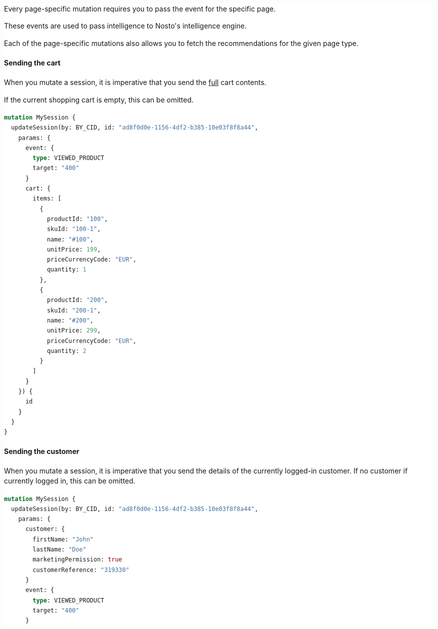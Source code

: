 Every page-specific mutation requires you to pass the event for the specific page.

These events are used to pass intelligence to Nosto's intelligence engine.

Each of the page-specific mutations also allows you to fetch the recommendations for the given page type.

#### Sending the cart

When you mutate a session, it is imperative that you send the <u>full</u> cart contents.

If the current shopping cart is empty, this can be omitted.

```graphql
mutation MySession {
  updateSession(by: BY_CID, id: "ad8f0d0e-1156-4df2-b385-10e03f8f8a44",
    params: {
      event: {
        type: VIEWED_PRODUCT
        target: "400"
      }
      cart: {
        items: [
          {
            productId: "100",
            skuId: "100-1",
            name: "#100",
            unitPrice: 199,
            priceCurrencyCode: "EUR",
            quantity: 1
          },
          {
            productId: "200",
            skuId: "200-1",
            name: "#200",
            unitPrice: 299,
            priceCurrencyCode: "EUR",
            quantity: 2
          }
        ]
      }
    }) {
      id
    }
  }
}
```

#### Sending the customer

When you mutate a session, it is imperative that you send the details of the currently logged-in customer. If no customer if currently logged in, this can be omitted.

```graphql
mutation MySession {
  updateSession(by: BY_CID, id: "ad8f0d0e-1156-4df2-b385-10e03f8f8a44",
    params: {
      customer: {
        firstName: "John"
        lastName: "Doe"
        marketingPermission: true
        customerReference: "319330"
      }
      event: {
        type: VIEWED_PRODUCT
        target: "400"
      }
```